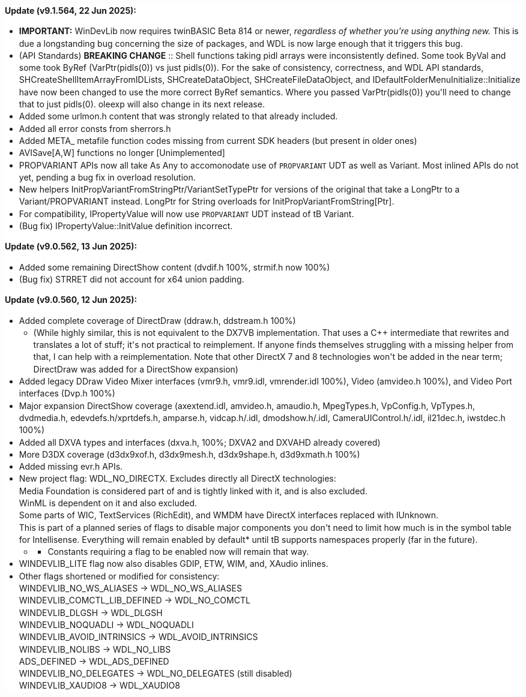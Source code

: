   
**Update (v9.1.564, 22 Jun 2025):**
- **IMPORTANT:** WinDevLib now requires twinBASIC Beta 814 or newer, *regardless of whether you're
  using anything new.* This is due a longstanding bug concerning the size of packages, and WDL is 
  now large enough that it triggers this bug. 
- (API Standards) **BREAKING CHANGE** :: Shell functions taking pidl arrays were inconsistently
  defined. Some took ByVal and some took ByRef (VarPtr(pidls(0)) vs just pidls(0)). For the sake
  of consistency, correctness, and WDL API standards, SHCreateShellItemArrayFromIDLists, SHCreateDataObject, 
  SHCreateFileDataObject, and IDefaultFolderMenuInitialize::Initialize have now been changed to 
  use the more correct ByRef semantics. Where you passed VarPtr(pidls(0)) you'll need to change
  that to just pidls(0). oleexp will also change in its next release.
- Added some urlmon.h content that was strongly related to that already included.
- Added all error consts from sherrors.h
- Added META_ metafile function codes missing from current SDK headers (but present in older ones)
- AVISave[A,W] functions no longer [Unimplemented] 
- PROPVARIANT APIs now all take As Any to accomonodate use of `PROPVARIANT` UDT as well as Variant. Most
  inlined APIs do not yet, pending a bug fix in overload resolution. 
- New helpers InitPropVariantFromStringPtr/VariantSetTypePtr for versions of the original that take 
  a LongPtr to a Variant/PROPVARIANT instead. LongPtr for String overloads for InitPropVariantFromString[Ptr].
- For compatibility, IPropertyValue will now use `PROPVARIANT` UDT instead of tB Variant.
- (Bug fix) IPropertyValue::InitValue definition incorrect.
 

**Update (v9.0.562, 13 Jun 2025):**
- Added some remaining DirectShow content (dvdif.h 100%, strmif.h now 100%)
- (Bug fix) STRRET did not account for x64 union padding. 

**Update (v9.0.560, 12 Jun 2025):**
- Added complete coverage of DirectDraw (ddraw.h, ddstream.h 100%)
  - (While highly similar, this is not equivalent to the DX7VB implementation. That uses
    a C++ intermediate that rewrites and translates a lot of stuff; it's not practical
    to reimplement. If anyone finds themselves struggling with a missing helper from that,
    I can help with a reimplementation. Note that other DirectX 7 and 8 technologies won't
    be added in the near term; DirectDraw was added for a DirectShow expansion)
- Added legacy DDraw Video Mixer interfaces (vmr9.h, vmr9.idl, vmrender.idl 100%), Video 
   (amvideo.h 100%), and Video Port interfaces (Dvp.h 100%)
- Major expansion DirectShow coverage (axextend.idl, amvideo.h, amaudio.h, MpegTypes.h, VpConfig.h,
    VpTypes.h, dvdmedia.h, edevdefs.h/xprtdefs.h, amparse.h, vidcap.h/.idl, dmodshow.h/.idl, 
    CameraUIControl.h/.idl, il21dec.h, iwstdec.h 100%)
- Added all DXVA types and interfaces (dxva.h, 100%; DXVA2 and DXVAHD already covered)
- More D3DX coverage (d3dx9xof.h, d3dx9mesh.h, d3dx9shape.h, d3d9xmath.h 100%)
- Added missing evr.h APIs.
- New project flag: WDL_NO_DIRECTX. Excludes directly all DirectX technologies:  
   Media Foundation is considered part of and is tightly linked with it, and is also excluded.  
   WinML is dependent on it and also excluded.  
   Some parts of WIC, TextServices (RichEdit), and WMDM have DirectX interfaces replaced with IUnknown.  
   This is part of a planned series of flags to disable major components you don't need to limit how
   much is in the symbol table for Intellisense. Everything will remain enabled by default* until tB
   supports namespaces properly (far in the future).  
    - * Constants requiring a flag to be enabled now will remain that way.
- WINDEVLIB_LITE flag now also disables GDIP, ETW, WIM, and, XAudio inlines.
- Other flags shortened or modified for consistency:    
   WINDEVLIB_NO_WS_ALIASES -> WDL_NO_WS_ALIASES   
   WINDEVLIB_COMCTL_LIB_DEFINED -> WDL_NO_COMCTL   
   WINDEVLIB_DLGSH -> WDL_DLGSH  
   WINDEVLIB_NOQUADLI -> WDL_NOQUADLI  
   WINDEVLIB_AVOID_INTRINSICS -> WDL_AVOID_INTRINSICS   
   WINDEVLIB_NOLIBS -> WDL_NO_LIBS  
   ADS_DEFINED -> WDL_ADS_DEFINED   
   WINDEVLIB_NO_DELEGATES -> WDL_NO_DELEGATES (still disabled)  
   WINDEVLIB_XAUDIO8 -> WDL_XAUDIO8   
